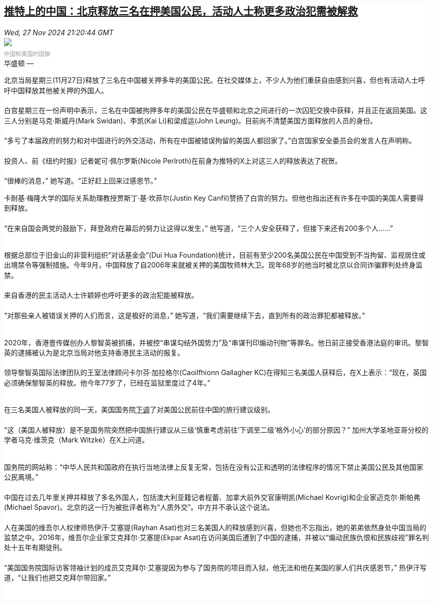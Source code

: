 
[推特上的中国：北京释放三名在押美国公民，活动人士称更多政治犯需被解救](https://www.voachinese.com/a/china-on-twitter-hostages-20241127/7879393.html)
------

<div><i>Wed, 27 Nov 2024 21:20:44 GMT</i></div><img src="https://images.weserv.nl?url=gdb.voanews.com/aa646004-f464-4f1a-9b60-a843f21acc84_cx0_cy15_cw0_r1_s_w900.jpg" width="100%"><div><small style="color: #999;">中国和美国的国旗</small></div>华盛顿 — <p>北京当局星期三(11月27日)释放了三名在中国被关押多年的美国公民。在社交媒体上，不少人为他们重获自由感到兴喜，但也有活动人士呼吁中国释放其他被关押的外国人。<br /><br />白宫星期三在一份声明中表示，三名在中国被拘押多年的美国公民在华盛顿和北京之间进行的一次囚犯交换中获释，并且正在返回美国。这三人分别是马克·斯威丹(Mark Swidan)、李凯(Kai Li)和梁成运(John Leung)。目前尚不清楚美国方面释放的人员的身份。<br /><br />“多亏了本届政府的努力和对中国进行的外交活动，所有在中国被错误拘留的美国人都回家了。”白宫国家安全委员会的发言人在声明称。<br /><br />投资人、前《纽约时报》记者妮可·佩尔罗斯(Nicole Perlroth)在前身为推特的X上对这三人的释放表达了祝贺。<br /><br />“很棒的消息，” 她写道。“正好赶上回来过感恩节。”</p><p>卡耐基·梅隆大学的国际关系助理教授贾斯丁·基·坎菲尔(Justin Key Canfil)赞扬了白宫的努力。但他也指出还有许多在中国的美国人需要得到释放。<br /><br />“在来自国会两党的鼓励下，拜登政府在幕后的努力让这得以发生，” 他写道，“三个人安全获释了，但接下来还有200多个人……”</p><p><br />根据总部位于旧金山的非营利组织“对话基金会”(Dui Hua Foundation)统计，目前有至少200名美国公民在中国受到不当拘留、监视居住或出境禁令等强制措施。今年9月，中国释放了自2006年来就被关押的美国牧师林大卫。现年68岁的他当时被北京以合同诈骗罪判处终身监禁。<br /><br />来自香港的民主活动人士许颖婷也呼吁更多的政治犯能被释放。<br /><br />“对那些亲人被错误关押的人们而言，这是极好的消息，” 她写道，“我们需要继续下去，直到所有的政治罪犯都被释放。”</p><p><br />2020年，香港壹传媒创办人黎智英被抓捕，并被控“串谋勾结外国势力”及“串谋刊印煽动刊物”等罪名。他日前正接受香港法庭的审讯。黎智英的逮捕被认为是北京当局对他支持香港民主活动的报复。<br /><br />领导黎智英国际法律团队的王室法律顾问卡尔芬·加拉格尔(Caoilfhionn Gallagher KC)在得知三名美国人获释后，在X上表示：“现在，英国必须确保黎智英的释放。他今年77岁了，已经在监狱里度过了4年。”</p><p><br />在三名美国人被释放的同一天，美国国务院<a href="https://travel.state.gov/content/travel/en/traveladvisories/traveladvisories/china-travel-advisory.html" target="_blank">下调</a>了对美国公民前往中国的旅行建议级别。<br /><br />“这（美国人被释放）是不是国务院突然把中国旅行建议从三级‘慎重考虑前往’下调至二级‘格外小心’的部分原因？” 加州大学圣地亚哥分校的学者马克·维茨克（Mark Witzke）在X上问道。</p><p><br />国务院的网站称：“中华人民共和国政府在执行当地法律上反复无常，包括在没有公正和透明的法律程序的情况下禁止美国公民及其他国家公民离境。”<br /><br />中国在过去几年里关押并释放了多名外国人，包括澳大利亚籍记者程蕾、加拿大前外交官康明凯(Michael Kovrig)和企业家迈克尔·斯帕弗(Michael Spavor)。北京的这一行为被批评者称为“人质外交”。中方并不承认这个说法。<br /><br />人在美国的维吾尔人权律师热伊汗·艾塞提(Rayhan Asat)也对三名美国人的释放感到兴喜，但她也不忘指出，她的弟弟依然身处中国当局的监禁之中。2016年，维吾尔企业家艾克拜尔·艾塞提(Ekpar Asat)在访问美国后遭到了中国的逮捕，并被以“煽动民族仇恨和民族歧视”罪名判处十五年有期徒刑。<br /><br />“美国国务院国际访客领袖计划的成员艾克拜尔·艾塞提因为参与了国务院的项目而入狱，他无法和他在美国的家人们共庆感恩节，” 热伊汗写道，“让我们也把艾克拜尔带回家。”</p><p> </p>
